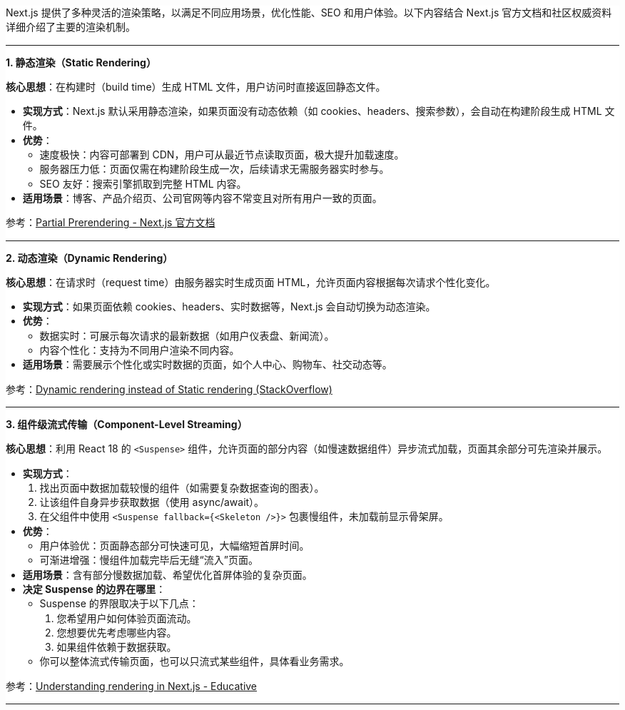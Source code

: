 Next.js 提供了多种灵活的渲染策略，以满足不同应用场景，优化性能、SEO 和用户体验。以下内容结合 Next.js 官方文档和社区权威资料详细介绍了主要的渲染机制。

---

**1. 静态渲染（Static Rendering）**

**核心思想**：在构建时（build time）生成 HTML 文件，用户访问时直接返回静态文件。

- **实现方式**：Next.js 默认采用静态渲染，如果页面没有动态依赖（如 cookies、headers、搜索参数），会自动在构建阶段生成 HTML 文件。
- **优势**：
  - 速度极快：内容可部署到 CDN，用户可从最近节点读取页面，极大提升加载速度。
  - 服务器压力低：页面仅需在构建阶段生成一次，后续请求无需服务器实时参与。
  - SEO 友好：搜索引擎抓取到完整 HTML 内容。
- **适用场景**：博客、产品介绍页、公司官网等内容不常变且对所有用户一致的页面。

参考：[Partial Prerendering - Next.js 官方文档](https://nextjs.org/docs/app/building-your-application/rendering/partial-prerendering)

---

**2. 动态渲染（Dynamic Rendering）**

**核心思想**：在请求时（request time）由服务器实时生成页面 HTML，允许页面内容根据每次请求个性化变化。

- **实现方式**：如果页面依赖 cookies、headers、实时数据等，Next.js 会自动切换为动态渲染。
- **优势**：
  - 数据实时：可展示每次请求的最新数据（如用户仪表盘、新闻流）。
  - 内容个性化：支持为不同用户渲染不同内容。
- **适用场景**：需要展示个性化或实时数据的页面，如个人中心、购物车、社交动态等。

参考：[Dynamic rendering instead of Static rendering (StackOverflow)](https://stackoverflow.com/questions/77368815/next-js-13-dynamic-rendering-instead-of-static-rendering)

---

**3. 组件级流式传输（Component-Level Streaming）**

**核心思想**：利用 React 18 的 `<Suspense>` 组件，允许页面的部分内容（如慢速数据组件）异步流式加载，页面其余部分可先渲染并展示。

- **实现方式**：
  1. 找出页面中数据加载较慢的组件（如需要复杂数据查询的图表）。
  2. 让该组件自身异步获取数据（使用 async/await）。
  3. 在父组件中使用 `<Suspense fallback={<Skeleton />}>` 包裹慢组件，未加载前显示骨架屏。
- **优势**：
  - 用户体验优：页面静态部分可快速可见，大幅缩短首屏时间。
  - 可渐进增强：慢组件加载完毕后无缝“流入”页面。
- **适用场景**：含有部分慢数据加载、希望优化首屏体验的复杂页面。
- **决定 Suspense 的边界在哪里**：
  - Suspense 的界限取决于以下几点：
    1. 您希望用户如何体验页面流动。
    2. 您想要优先考虑哪些内容。
    3. 如果组件依赖于数据获取。
  - 你可以整体流式传输页面，也可以只流式某些组件，具体看业务需求。

参考：[Understanding rendering in Next.js - Educative](https://www.educative.io/answers/understanding-rendering-in-nextjs)

---
